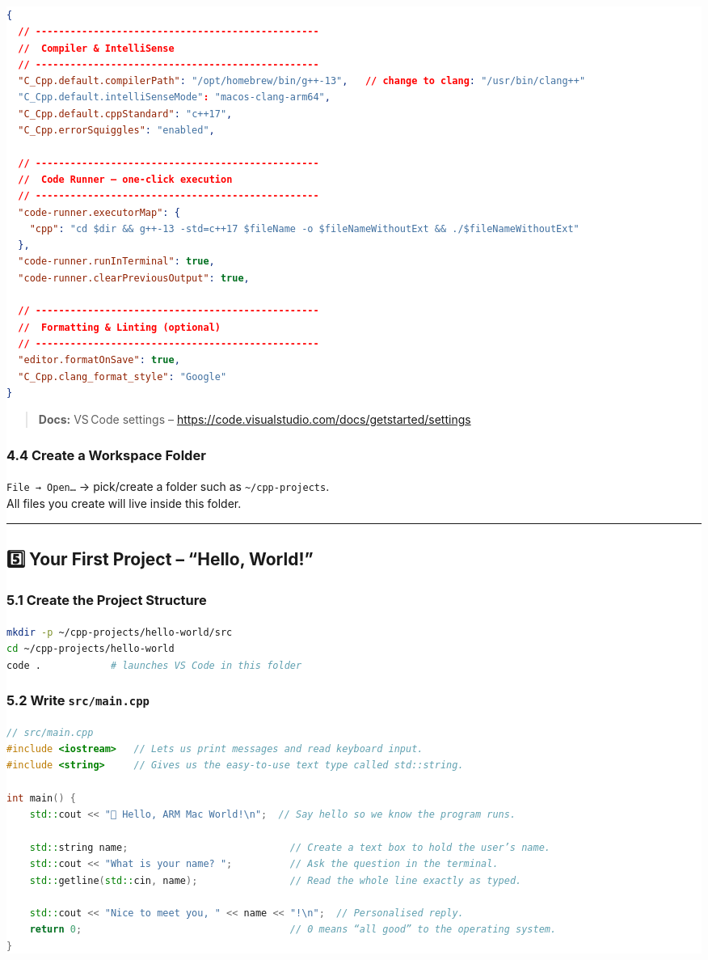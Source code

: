```json
{
  // -------------------------------------------------
  //  Compiler & IntelliSense
  // -------------------------------------------------
  "C_Cpp.default.compilerPath": "/opt/homebrew/bin/g++-13",   // change to clang: "/usr/bin/clang++"
  "C_Cpp.default.intelliSenseMode": "macos-clang-arm64",
  "C_Cpp.default.cppStandard": "c++17",
  "C_Cpp.errorSquiggles": "enabled",

  // -------------------------------------------------
  //  Code Runner – one‑click execution
  // -------------------------------------------------
  "code-runner.executorMap": {
    "cpp": "cd $dir && g++-13 -std=c++17 $fileName -o $fileNameWithoutExt && ./$fileNameWithoutExt"
  },
  "code-runner.runInTerminal": true,
  "code-runner.clearPreviousOutput": true,

  // -------------------------------------------------
  //  Formatting & Linting (optional)
  // -------------------------------------------------
  "editor.formatOnSave": true,
  "C_Cpp.clang_format_style": "Google"
}
```

> **Docs:** VS Code settings – <https://code.visualstudio.com/docs/getstarted/settings>

### 4.4 Create a Workspace Folder  

`File → Open…` → pick/create a folder such as `~/cpp-projects`.  
All files you create will live inside this folder.

---  

<a name="first-project"></a>
## 5️⃣ Your First Project – “Hello, World!”  

### 5.1 Create the Project Structure  

```bash
mkdir -p ~/cpp-projects/hello-world/src
cd ~/cpp-projects/hello-world
code .            # launches VS Code in this folder
```

### 5.2 Write `src/main.cpp`

```cpp
// src/main.cpp
#include <iostream>   // Lets us print messages and read keyboard input.
#include <string>     // Gives us the easy-to-use text type called std::string.

int main() {
    std::cout << "👋 Hello, ARM Mac World!\n";  // Say hello so we know the program runs.

    std::string name;                            // Create a text box to hold the user’s name.
    std::cout << "What is your name? ";          // Ask the question in the terminal.
    std::getline(std::cin, name);                // Read the whole line exactly as typed.

    std::cout << "Nice to meet you, " << name << "!\n";  // Personalised reply.
    return 0;                                    // 0 means “all good” to the operating system.
}
```